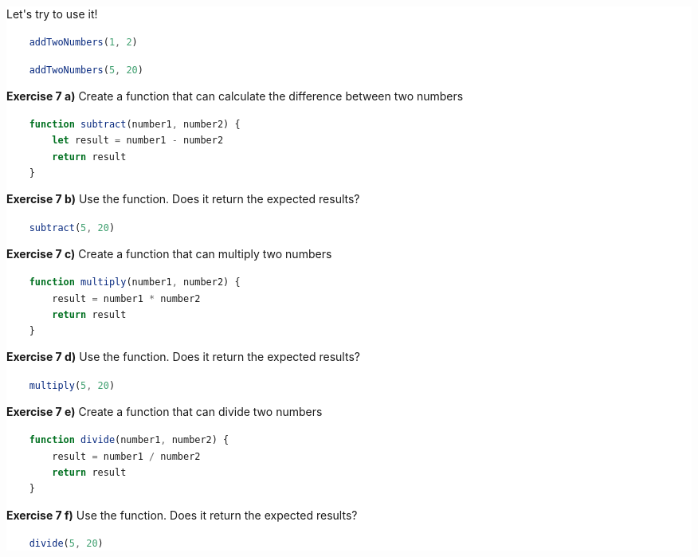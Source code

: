 Let's try to use it!

```JavaScript
    addTwoNumbers(1, 2)
```

```JavaScript
    addTwoNumbers(5, 20)
```

**Exercise 7 a)** Create a function that can calculate the difference between two numbers

```JavaScript
    function subtract(number1, number2) {
        let result = number1 - number2
        return result
    }
```

**Exercise 7 b)** Use the function. Does it return the expected results?

```JavaScript
    subtract(5, 20)
```

**Exercise 7 c)** Create a function that can multiply two numbers

```JavaScript
    function multiply(number1, number2) {
        result = number1 * number2
        return result
    }
```

**Exercise 7 d)** Use the function. Does it return the expected results?

```JavaScript
    multiply(5, 20)
```

**Exercise 7 e)** Create a function that can divide two numbers

```JavaScript
    function divide(number1, number2) {
        result = number1 / number2
        return result
    }
```

**Exercise 7 f)** Use the function. Does it return the expected results?

```JavaScript
    divide(5, 20)
```
